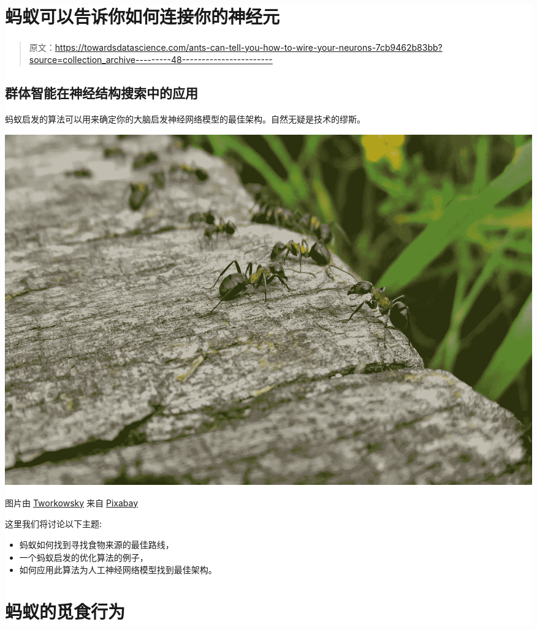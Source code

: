 # 蚂蚁可以告诉你如何连接你的神经元

> 原文：<https://towardsdatascience.com/ants-can-tell-you-how-to-wire-your-neurons-7cb9462b83bb?source=collection_archive---------48----------------------->

## 群体智能在神经结构搜索中的应用

蚂蚁启发的算法可以用来确定你的大脑启发神经网络模型的最佳架构。自然无疑是技术的缪斯。

![](img/c9a0ca64249ae0a6a710500d8ed6e519.png)

图片由 [Tworkowsky](https://pixabay.com/pl/users/Tworkowsky-3251663/?utm_source=link-attribution&utm_medium=referral&utm_campaign=image&utm_content=2028276) 来自 [Pixabay](https://pixabay.com/pl/?utm_source=link-attribution&utm_medium=referral&utm_campaign=image&utm_content=2028276)

这里我们将讨论以下主题:

*   蚂蚁如何找到寻找食物来源的最佳路线，
*   一个蚂蚁启发的优化算法的例子，
*   如何应用此算法为人工神经网络模型找到最佳架构。

# 蚂蚁的觅食行为
